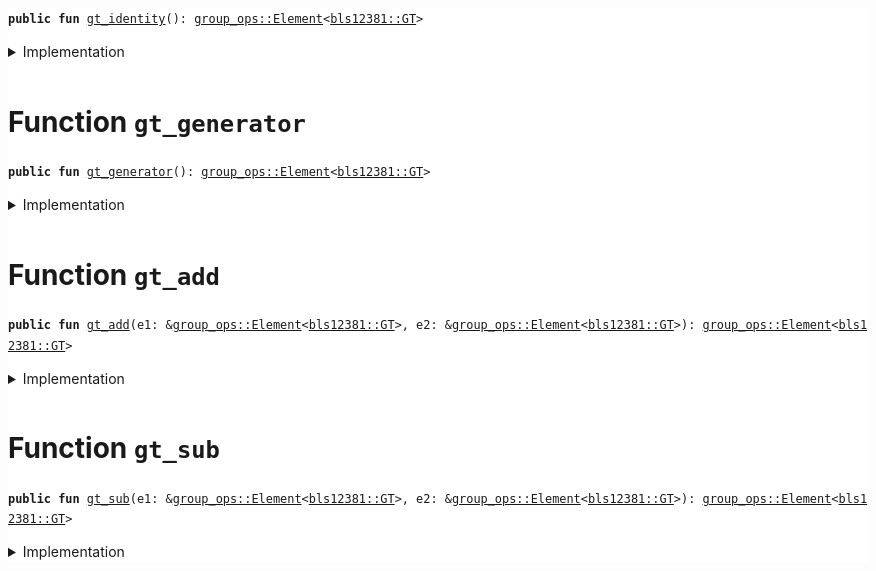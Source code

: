 

<pre><code><b>public</b> <b>fun</b> <a href="bls12381.md#0x2_bls12381_gt_identity">gt_identity</a>(): <a href="group_ops.md#0x2_group_ops_Element">group_ops::Element</a>&lt;<a href="bls12381.md#0x2_bls12381_GT">bls12381::GT</a>&gt;
</code></pre>



<details><summary>Implementation</summary></details>

<a name="0x2_bls12381_gt_generator"></a>

# Function `gt_generator`



<pre><code><b>public</b> <b>fun</b> <a href="bls12381.md#0x2_bls12381_gt_generator">gt_generator</a>(): <a href="group_ops.md#0x2_group_ops_Element">group_ops::Element</a>&lt;<a href="bls12381.md#0x2_bls12381_GT">bls12381::GT</a>&gt;
</code></pre>



<details><summary>Implementation</summary></details>

<a name="0x2_bls12381_gt_add"></a>

# Function `gt_add`



<pre><code><b>public</b> <b>fun</b> <a href="bls12381.md#0x2_bls12381_gt_add">gt_add</a>(e1: &<a href="group_ops.md#0x2_group_ops_Element">group_ops::Element</a>&lt;<a href="bls12381.md#0x2_bls12381_GT">bls12381::GT</a>&gt;, e2: &<a href="group_ops.md#0x2_group_ops_Element">group_ops::Element</a>&lt;<a href="bls12381.md#0x2_bls12381_GT">bls12381::GT</a>&gt;): <a href="group_ops.md#0x2_group_ops_Element">group_ops::Element</a>&lt;<a href="bls12381.md#0x2_bls12381_GT">bls12381::GT</a>&gt;
</code></pre>



<details><summary>Implementation</summary></details>

<a name="0x2_bls12381_gt_sub"></a>

# Function `gt_sub`



<pre><code><b>public</b> <b>fun</b> <a href="bls12381.md#0x2_bls12381_gt_sub">gt_sub</a>(e1: &<a href="group_ops.md#0x2_group_ops_Element">group_ops::Element</a>&lt;<a href="bls12381.md#0x2_bls12381_GT">bls12381::GT</a>&gt;, e2: &<a href="group_ops.md#0x2_group_ops_Element">group_ops::Element</a>&lt;<a href="bls12381.md#0x2_bls12381_GT">bls12381::GT</a>&gt;): <a href="group_ops.md#0x2_group_ops_Element">group_ops::Element</a>&lt;<a href="bls12381.md#0x2_bls12381_GT">bls12381::GT</a>&gt;
</code></pre>



<details><summary>Implementation</summary></details>
